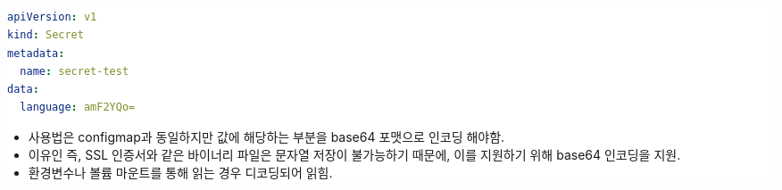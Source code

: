 ```yaml
apiVersion: v1
kind: Secret
metadata:
  name: secret-test
data:
  language: amF2YQo=
```

- 사용법은 configmap과 동일하지만 값에 해당하는 부분을 base64 포맷으로 인코딩 해야함.
- 이유인 즉, SSL 인증서와 같은 바이너리 파일은 문자열 저장이 불가능하기 때문에, 이를 지원하기 위해 base64 인코딩을 지원.
- 환경변수나 볼륨 마운트를 통해 읽는 경우 디코딩되어 읽힘.